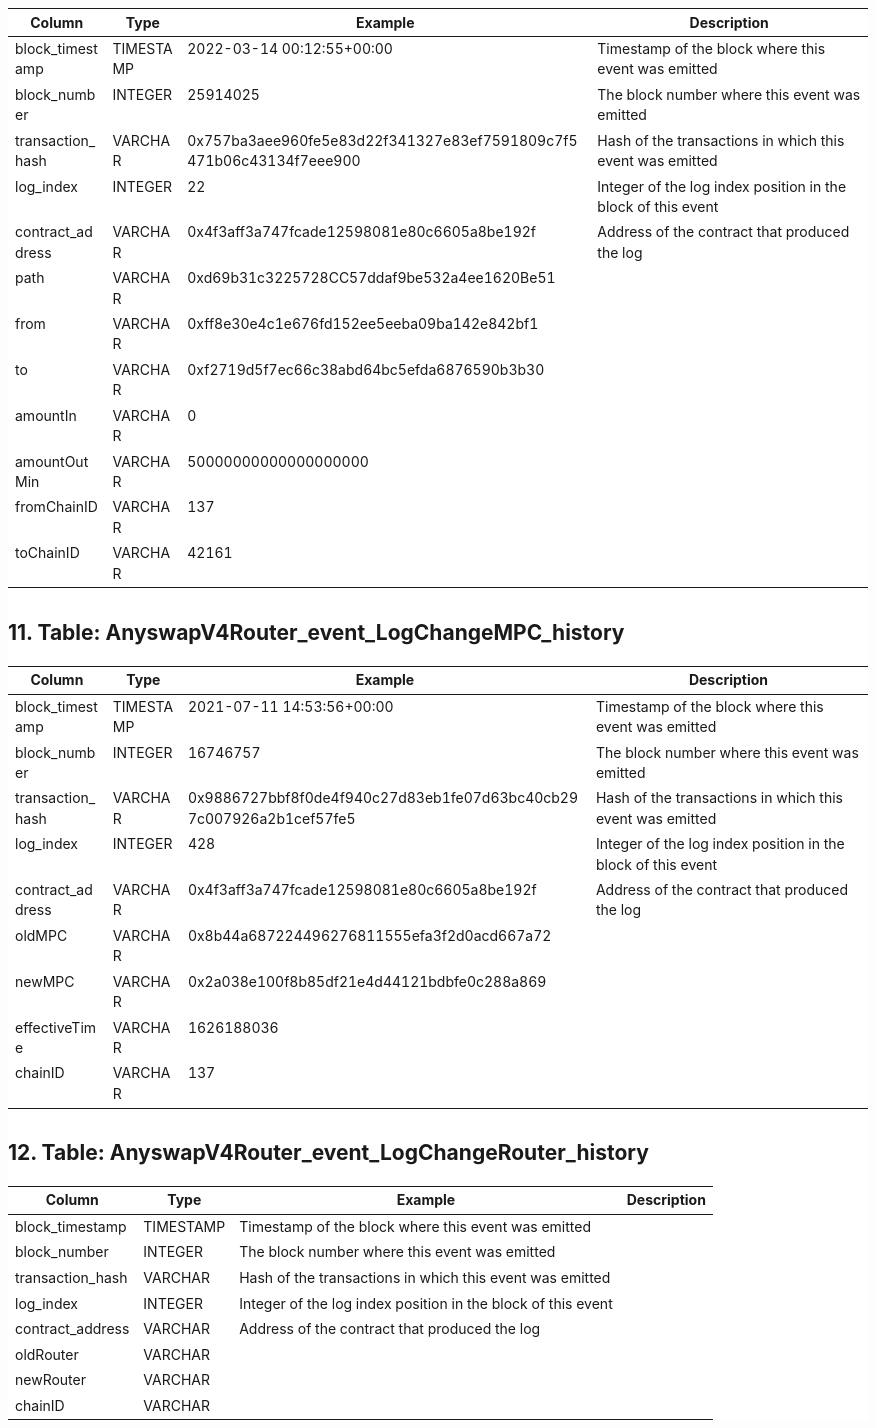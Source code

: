 | Column            | Type      | Example                                                            | Description                                                  |
| ----------------- | --------- | ------------------------------------------------------------------ | ------------------------------------------------------------ |
| block\_timestamp  | TIMESTAMP | 2022-03-14 00:12:55+00:00                                          | Timestamp of the block where this event was emitted          |
| block\_number     | INTEGER   | 25914025                                                           | The block number where this event was emitted                |
| transaction\_hash | VARCHAR   | 0x757ba3aee960fe5e83d22f341327e83ef7591809c7f5471b06c43134f7eee900 | Hash of the transactions in which this event was emitted     |
| log\_index        | INTEGER   | 22                                                                 | Integer of the log index position in the block of this event |
| contract\_address | VARCHAR   | 0x4f3aff3a747fcade12598081e80c6605a8be192f                         | Address of the contract that produced the log                |
| path              | VARCHAR   | 0xd69b31c3225728CC57ddaf9be532a4ee1620Be51                         |                                                              |
| from              | VARCHAR   | 0xff8e30e4c1e676fd152ee5eeba09ba142e842bf1                         |                                                              |
| to                | VARCHAR   | 0xf2719d5f7ec66c38abd64bc5efda6876590b3b30                         |                                                              |
| amountIn          | VARCHAR   | 0                                                                  |                                                              |
| amountOutMin      | VARCHAR   | 50000000000000000000                                               |                                                              |
| fromChainID       | VARCHAR   | 137                                                                |                                                              |
| toChainID         | VARCHAR   | 42161                                                              |                                                              |

## 11. Table: AnyswapV4Router\_event\_LogChangeMPC\_history

| Column            | Type      | Example                                                            | Description                                                  |
| ----------------- | --------- | ------------------------------------------------------------------ | ------------------------------------------------------------ |
| block\_timestamp  | TIMESTAMP | 2021-07-11 14:53:56+00:00                                          | Timestamp of the block where this event was emitted          |
| block\_number     | INTEGER   | 16746757                                                           | The block number where this event was emitted                |
| transaction\_hash | VARCHAR   | 0x9886727bbf8f0de4f940c27d83eb1fe07d63bc40cb297c007926a2b1cef57fe5 | Hash of the transactions in which this event was emitted     |
| log\_index        | INTEGER   | 428                                                                | Integer of the log index position in the block of this event |
| contract\_address | VARCHAR   | 0x4f3aff3a747fcade12598081e80c6605a8be192f                         | Address of the contract that produced the log                |
| oldMPC            | VARCHAR   | 0x8b44a687224496276811555efa3f2d0acd667a72                         |                                                              |
| newMPC            | VARCHAR   | 0x2a038e100f8b85df21e4d44121bdbfe0c288a869                         |                                                              |
| effectiveTime     | VARCHAR   | 1626188036                                                         |                                                              |
| chainID           | VARCHAR   | 137                                                                |                                                              |

## 12. Table: AnyswapV4Router\_event\_LogChangeRouter\_history

| Column            | Type      | Example                                                      | Description |
| ----------------- | --------- | ------------------------------------------------------------ | ----------- |
| block\_timestamp  | TIMESTAMP | Timestamp of the block where this event was emitted          |             |
| block\_number     | INTEGER   | The block number where this event was emitted                |             |
| transaction\_hash | VARCHAR   | Hash of the transactions in which this event was emitted     |             |
| log\_index        | INTEGER   | Integer of the log index position in the block of this event |             |
| contract\_address | VARCHAR   | Address of the contract that produced the log                |             |
| oldRouter         | VARCHAR   |                                                              |             |
| newRouter         | VARCHAR   |                                                              |             |
| chainID           | VARCHAR   |                                                              |             |
